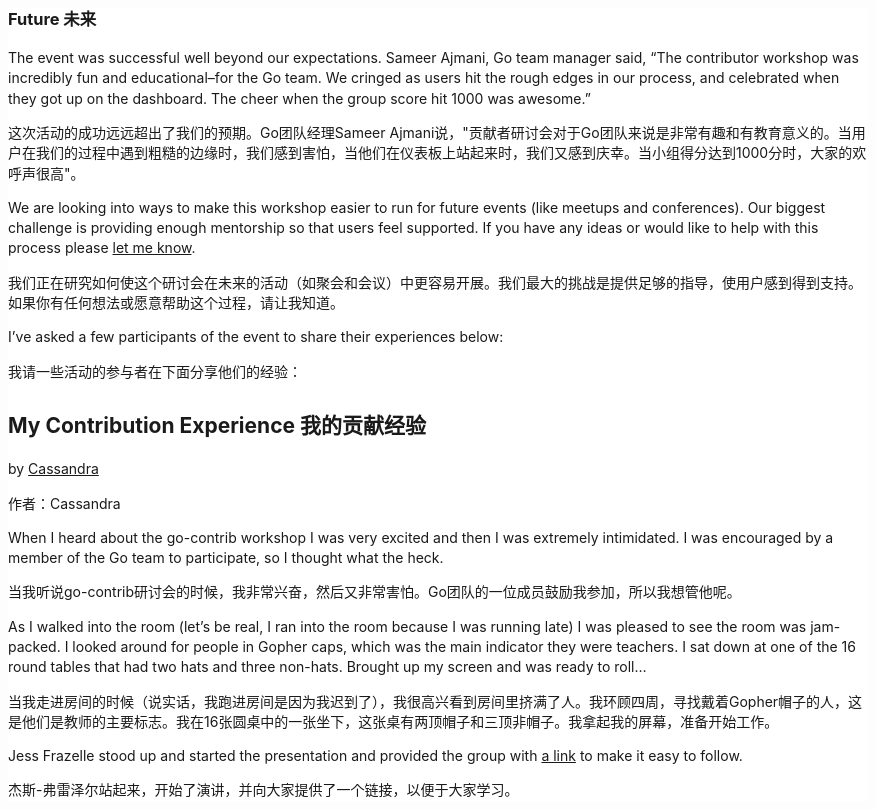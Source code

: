 ### Future 未来

The event was successful well beyond our expectations. Sameer Ajmani, Go team manager said, “The contributor workshop was incredibly fun and educational–for the Go team. We cringed as users hit the rough edges in our process, and celebrated when they got up on the dashboard. The cheer when the group score hit 1000 was awesome.”

这次活动的成功远远超出了我们的预期。Go团队经理Sameer Ajmani说，"贡献者研讨会对于Go团队来说是非常有趣和有教育意义的。当用户在我们的过程中遇到粗糙的边缘时，我们感到害怕，当他们在仪表板上站起来时，我们又感到庆幸。当小组得分达到1000分时，大家的欢呼声很高"。

We are looking into ways to make this workshop easier to run for future events (like meetups and conferences). Our biggest challenge is providing enough mentorship so that users feel supported. If you have any ideas or would like to help with this process please [let me know](mailto:spf@golang.org).

我们正在研究如何使这个研讨会在未来的活动（如聚会和会议）中更容易开展。我们最大的挑战是提供足够的指导，使用户感到得到支持。如果你有任何想法或愿意帮助这个过程，请让我知道。

I’ve asked a few participants of the event to share their experiences below:

我请一些活动的参与者在下面分享他们的经验：

## My Contribution Experience 我的贡献经验

by [Cassandra](https://twitter.com/cassandraoid)

作者：Cassandra

When I heard about the go-contrib workshop I was very excited and then I was extremely intimidated. I was encouraged by a member of the Go team to participate, so I thought what the heck.

当我听说go-contrib研讨会的时候，我非常兴奋，然后又非常害怕。Go团队的一位成员鼓励我参加，所以我想管他呢。

As I walked into the room (let’s be real, I ran into the room because I was running late) I was pleased to see the room was jam-packed. I looked around for people in Gopher caps, which was the main indicator they were teachers. I sat down at one of the 16 round tables that had two hats and three non-hats. Brought up my screen and was ready to roll…

当我走进房间的时候（说实话，我跑进房间是因为我迟到了），我很高兴看到房间里挤满了人。我环顾四周，寻找戴着Gopher帽子的人，这是他们是教师的主要标志。我在16张圆桌中的一张坐下，这张桌有两顶帽子和三顶非帽子。我拿起我的屏幕，准备开始工作。

Jess Frazelle stood up and started the presentation and provided the group with [a link](https://docs.google.com/presentation/d/1ap2fycBSgoo-jCswhK9lqgCIFroE1pYpsXC1ffYBCq4/edit#slide=id.p) to make it easy to follow.

杰斯-弗雷泽尔站起来，开始了演讲，并向大家提供了一个链接，以便于大家学习。
